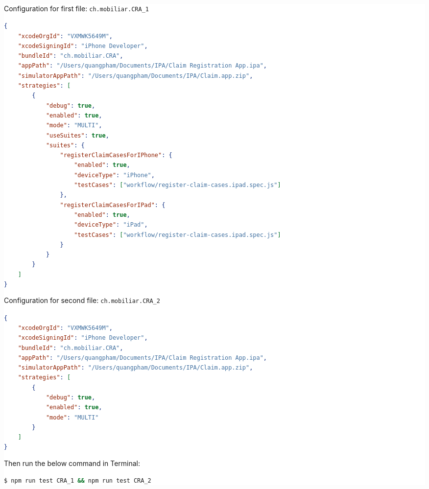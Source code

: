 Configuration for first file: `ch.mobiliar.CRA_1`

```json
{
    "xcodeOrgId": "VXMWK5649M",
    "xcodeSigningId": "iPhone Developer",
    "bundleId": "ch.mobiliar.CRA",
    "appPath": "/Users/quangpham/Documents/IPA/Claim Registration App.ipa",
    "simulatorAppPath": "/Users/quangpham/Documents/IPA/Claim.app.zip",
    "strategies": [
        {
            "debug": true,
            "enabled": true,
            "mode": "MULTI",
            "useSuites": true,
            "suites": {
                "registerClaimCasesForIPhone": {
                    "enabled": true,
                    "deviceType": "iPhone",
                    "testCases": ["workflow/register-claim-cases.ipad.spec.js"]
                },
                "registerClaimCasesForIPad": {
                    "enabled": true,
                    "deviceType": "iPad",
                    "testCases": ["workflow/register-claim-cases.ipad.spec.js"]
                }
            }
        }
    ]
}
```

Configuration for second file: `ch.mobiliar.CRA_2`

```json
{
    "xcodeOrgId": "VXMWK5649M",
    "xcodeSigningId": "iPhone Developer",
    "bundleId": "ch.mobiliar.CRA",
    "appPath": "/Users/quangpham/Documents/IPA/Claim Registration App.ipa",
    "simulatorAppPath": "/Users/quangpham/Documents/IPA/Claim.app.zip",
    "strategies": [
        {
            "debug": true,
            "enabled": true,
            "mode": "MULTI"
        }
    ]
}
```

Then run the below command in Terminal:

```bash
$ npm run test CRA_1 && npm run test CRA_2
```
